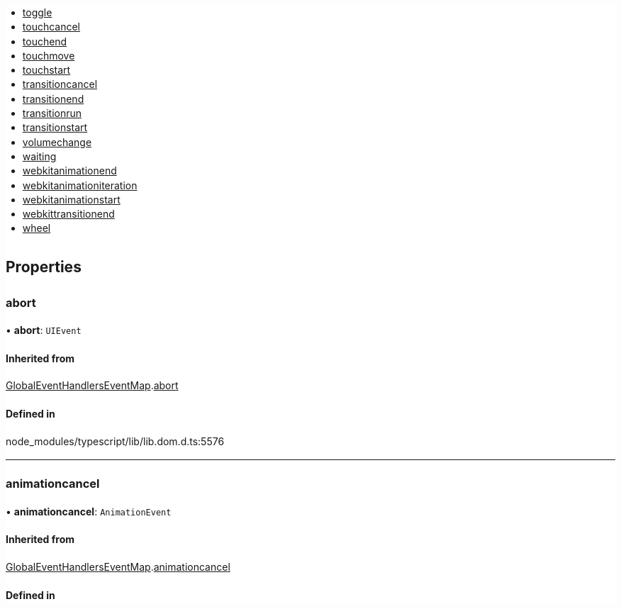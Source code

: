 - [toggle](akashaproject_ui_awf_testing_utils._internal_.HTMLElementEventMap.md#toggle)
- [touchcancel](akashaproject_ui_awf_testing_utils._internal_.HTMLElementEventMap.md#touchcancel)
- [touchend](akashaproject_ui_awf_testing_utils._internal_.HTMLElementEventMap.md#touchend)
- [touchmove](akashaproject_ui_awf_testing_utils._internal_.HTMLElementEventMap.md#touchmove)
- [touchstart](akashaproject_ui_awf_testing_utils._internal_.HTMLElementEventMap.md#touchstart)
- [transitioncancel](akashaproject_ui_awf_testing_utils._internal_.HTMLElementEventMap.md#transitioncancel)
- [transitionend](akashaproject_ui_awf_testing_utils._internal_.HTMLElementEventMap.md#transitionend)
- [transitionrun](akashaproject_ui_awf_testing_utils._internal_.HTMLElementEventMap.md#transitionrun)
- [transitionstart](akashaproject_ui_awf_testing_utils._internal_.HTMLElementEventMap.md#transitionstart)
- [volumechange](akashaproject_ui_awf_testing_utils._internal_.HTMLElementEventMap.md#volumechange)
- [waiting](akashaproject_ui_awf_testing_utils._internal_.HTMLElementEventMap.md#waiting)
- [webkitanimationend](akashaproject_ui_awf_testing_utils._internal_.HTMLElementEventMap.md#webkitanimationend)
- [webkitanimationiteration](akashaproject_ui_awf_testing_utils._internal_.HTMLElementEventMap.md#webkitanimationiteration)
- [webkitanimationstart](akashaproject_ui_awf_testing_utils._internal_.HTMLElementEventMap.md#webkitanimationstart)
- [webkittransitionend](akashaproject_ui_awf_testing_utils._internal_.HTMLElementEventMap.md#webkittransitionend)
- [wheel](akashaproject_ui_awf_testing_utils._internal_.HTMLElementEventMap.md#wheel)

## Properties

### abort

• **abort**: `UIEvent`

#### Inherited from

[GlobalEventHandlersEventMap](akashaproject_ui_awf_testing_utils._internal_.GlobalEventHandlersEventMap.md).[abort](akashaproject_ui_awf_testing_utils._internal_.GlobalEventHandlersEventMap.md#abort)

#### Defined in

node_modules/typescript/lib/lib.dom.d.ts:5576

___

### animationcancel

• **animationcancel**: `AnimationEvent`

#### Inherited from

[GlobalEventHandlersEventMap](akashaproject_ui_awf_testing_utils._internal_.GlobalEventHandlersEventMap.md).[animationcancel](akashaproject_ui_awf_testing_utils._internal_.GlobalEventHandlersEventMap.md#animationcancel)

#### Defined in
